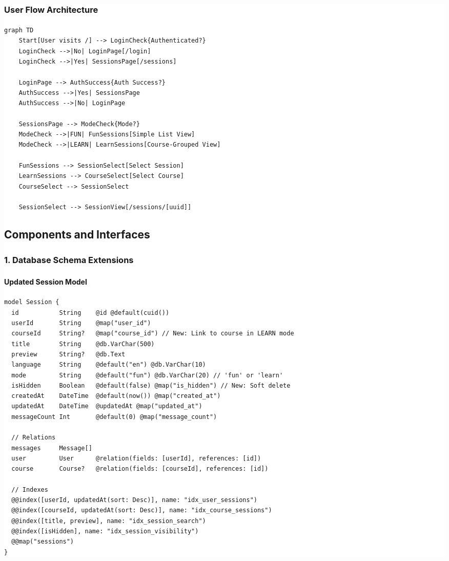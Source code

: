 ### User Flow Architecture

```mermaid
graph TD
    Start[User visits /] --> LoginCheck{Authenticated?}
    LoginCheck -->|No| LoginPage[/login]
    LoginCheck -->|Yes| SessionsPage[/sessions]
    
    LoginPage --> AuthSuccess{Auth Success?}
    AuthSuccess -->|Yes| SessionsPage
    AuthSuccess -->|No| LoginPage
    
    SessionsPage --> ModeCheck{Mode?}
    ModeCheck -->|FUN| FunSessions[Simple List View]
    ModeCheck -->|LEARN| LearnSessions[Course-Grouped View]
    
    FunSessions --> SessionSelect[Select Session]
    LearnSessions --> CourseSelect[Select Course]
    CourseSelect --> SessionSelect
    
    SessionSelect --> SessionView[/sessions/[uuid]]
```

## Components and Interfaces

### 1. Database Schema Extensions

#### Updated Session Model
```prisma
model Session {
  id           String    @id @default(cuid())
  userId       String    @map("user_id")
  courseId     String?   @map("course_id") // New: Link to course in LEARN mode
  title        String    @db.VarChar(500)
  preview      String?   @db.Text
  language     String    @default("en") @db.VarChar(10)
  mode         String    @default("fun") @db.VarChar(20) // 'fun' or 'learn'
  isHidden     Boolean   @default(false) @map("is_hidden") // New: Soft delete
  createdAt    DateTime  @default(now()) @map("created_at")
  updatedAt    DateTime  @updatedAt @map("updated_at")
  messageCount Int       @default(0) @map("message_count")
  
  // Relations
  messages     Message[]
  user         User      @relation(fields: [userId], references: [id])
  course       Course?   @relation(fields: [courseId], references: [id])
  
  // Indexes
  @@index([userId, updatedAt(sort: Desc)], name: "idx_user_sessions")
  @@index([courseId, updatedAt(sort: Desc)], name: "idx_course_sessions")
  @@index([title, preview], name: "idx_session_search")
  @@index([isHidden], name: "idx_session_visibility")
  @@map("sessions")
}
```
